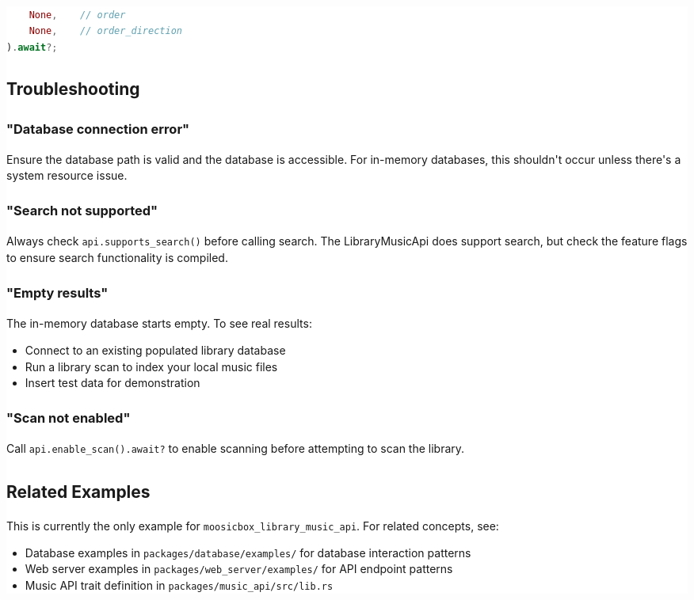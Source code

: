 ```rust
    None,    // order
    None,    // order_direction
).await?;
```

## Troubleshooting

### "Database connection error"

Ensure the database path is valid and the database is accessible. For in-memory databases, this shouldn't occur unless there's a system resource issue.

### "Search not supported"

Always check `api.supports_search()` before calling search. The LibraryMusicApi does support search, but check the feature flags to ensure search functionality is compiled.

### "Empty results"

The in-memory database starts empty. To see real results:

- Connect to an existing populated library database
- Run a library scan to index your local music files
- Insert test data for demonstration

### "Scan not enabled"

Call `api.enable_scan().await?` to enable scanning before attempting to scan the library.

## Related Examples

This is currently the only example for `moosicbox_library_music_api`. For related concepts, see:

- Database examples in `packages/database/examples/` for database interaction patterns
- Web server examples in `packages/web_server/examples/` for API endpoint patterns
- Music API trait definition in `packages/music_api/src/lib.rs`
